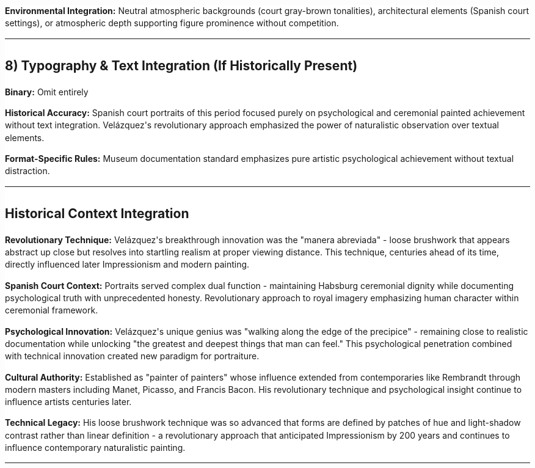 **Environmental Integration:** Neutral atmospheric backgrounds (court gray-brown tonalities), architectural elements (Spanish court settings), or atmospheric depth supporting figure prominence without competition.

------

## 8) Typography & Text Integration (If Historically Present)

**Binary:** Omit entirely

**Historical Accuracy:** Spanish court portraits of this period focused purely on psychological and ceremonial painted achievement without text integration. Velázquez's revolutionary approach emphasized the power of naturalistic observation over textual elements.

**Format-Specific Rules:** Museum documentation standard emphasizes pure artistic psychological achievement without textual distraction.

------

## Historical Context Integration

**Revolutionary Technique:** Velázquez's breakthrough innovation was the "manera abreviada" - loose brushwork that appears abstract up close but resolves into startling realism at proper viewing distance. This technique, centuries ahead of its time, directly influenced later Impressionism and modern painting.

**Spanish Court Context:** Portraits served complex dual function - maintaining Habsburg ceremonial dignity while documenting psychological truth with unprecedented honesty. Revolutionary approach to royal imagery emphasizing human character within ceremonial framework.

**Psychological Innovation:** Velázquez's unique genius was "walking along the edge of the precipice" - remaining close to realistic documentation while unlocking "the greatest and deepest things that man can feel." This psychological penetration combined with technical innovation created new paradigm for portraiture.

**Cultural Authority:** Established as "painter of painters" whose influence extended from contemporaries like Rembrandt through modern masters including Manet, Picasso, and Francis Bacon. His revolutionary technique and psychological insight continue to influence artists centuries later.

**Technical Legacy:** His loose brushwork technique was so advanced that forms are defined by patches of hue and light-shadow contrast rather than linear definition - a revolutionary approach that anticipated Impressionism by 200 years and continues to influence contemporary naturalistic painting.

---

